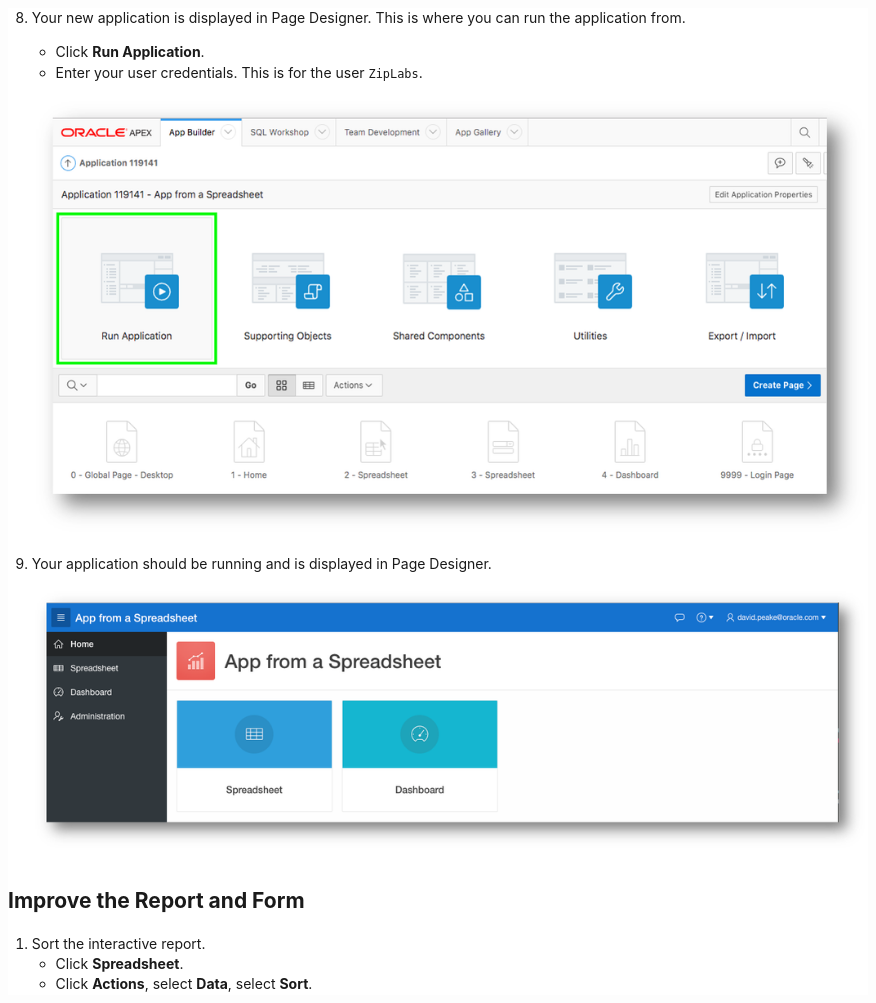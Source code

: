 8. Your new application is displayed in Page Designer. This is where you can run the application from.
    * Click **Run Application**.
    * Enter your user credentials. This is for the user `ZipLabs`.

    ![](img/section2/image8.png)

9. Your application should be running and is displayed in Page Designer.

    ![](img/section2/image9.png)


## Improve the Report and Form
1. Sort the interactive report.
    * Click **Spreadsheet**.
    * Click **Actions**, select **Data**, select **Sort**.

